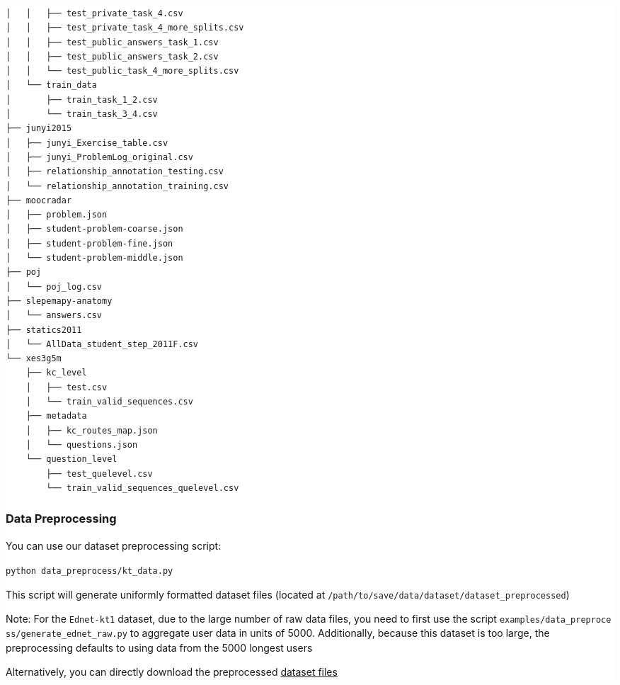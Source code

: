 ```
│   │   ├── test_private_task_4.csv
│   │   ├── test_private_task_4_more_splits.csv
│   │   ├── test_public_answers_task_1.csv
│   │   ├── test_public_answers_task_2.csv
│   │   └── test_public_task_4_more_splits.csv
│   └── train_data
│       ├── train_task_1_2.csv
│       └── train_task_3_4.csv
├── junyi2015
│   ├── junyi_Exercise_table.csv
│   ├── junyi_ProblemLog_original.csv
│   ├── relationship_annotation_testing.csv
│   └── relationship_annotation_training.csv
├── moocradar
│   ├── problem.json
│   ├── student-problem-coarse.json
│   ├── student-problem-fine.json
│   └── student-problem-middle.json
├── poj
│   └── poj_log.csv
├── slepemapy-anatomy
│   └── answers.csv
├── statics2011
│   └── AllData_student_step_2011F.csv
└── xes3g5m
    ├── kc_level
    │   ├── test.csv
    │   └── train_valid_sequences.csv
    ├── metadata
    │   ├── kc_routes_map.json
    │   └── questions.json
    └── question_level
        ├── test_quelevel.csv
        └── train_valid_sequences_quelevel.csv
```

### Data Preprocessing
You can use our dataset preprocessing script:
```bash
python data_preprocess/kt_data.py
```
This script will generate uniformly formatted dataset files (located at `/path/to/save/data/dataset/dataset_preprocessed`)

Note: For the `Ednet-kt1` dataset, due to the large number of raw data files, you need to first use the script `examples/data_preprocess/generate_ednet_raw.py` to aggregate user data in units of 5000. Additionally, because this dataset is too large, the preprocessing defaults to using data from the 5000 longest users

Alternatively, you can directly download the preprocessed [dataset files](https://drive.google.com/drive/folders/1f5hw6PSKWDanVhVVqU1qS-_RxNYNdl9v?usp=sharing)
